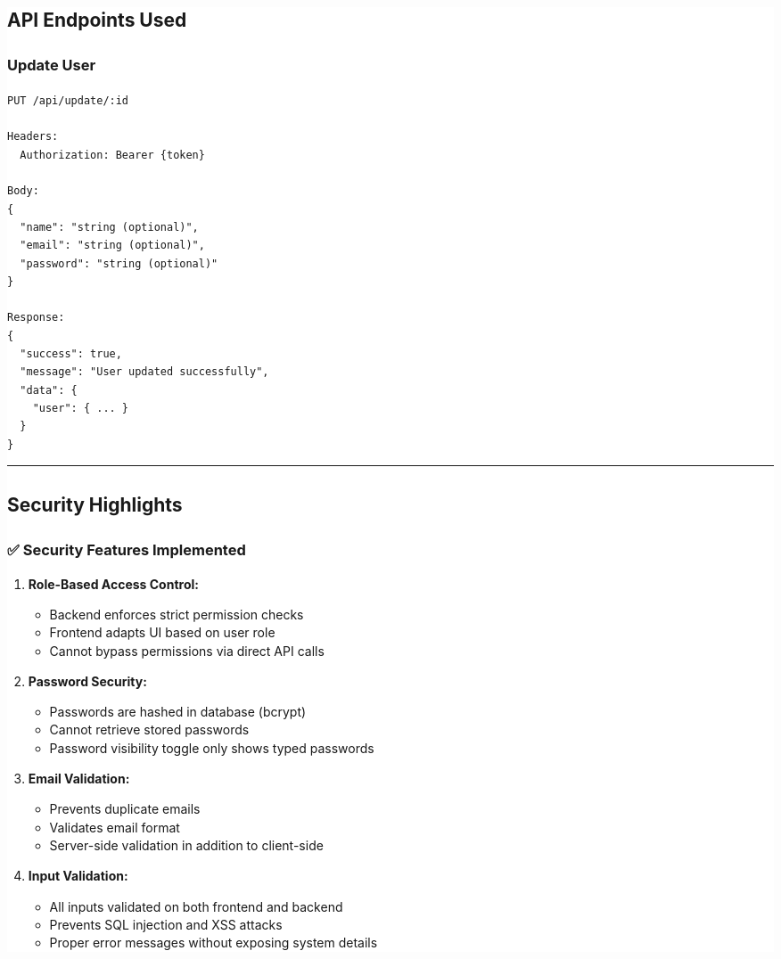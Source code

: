 
## API Endpoints Used

### Update User
```
PUT /api/update/:id

Headers:
  Authorization: Bearer {token}

Body:
{
  "name": "string (optional)",
  "email": "string (optional)",
  "password": "string (optional)"
}

Response:
{
  "success": true,
  "message": "User updated successfully",
  "data": {
    "user": { ... }
  }
}
```

---

## Security Highlights

### ✅ Security Features Implemented

1. **Role-Based Access Control:**
   - Backend enforces strict permission checks
   - Frontend adapts UI based on user role
   - Cannot bypass permissions via direct API calls

2. **Password Security:**
   - Passwords are hashed in database (bcrypt)
   - Cannot retrieve stored passwords
   - Password visibility toggle only shows typed passwords

3. **Email Validation:**
   - Prevents duplicate emails
   - Validates email format
   - Server-side validation in addition to client-side

4. **Input Validation:**
   - All inputs validated on both frontend and backend
   - Prevents SQL injection and XSS attacks
   - Proper error messages without exposing system details
